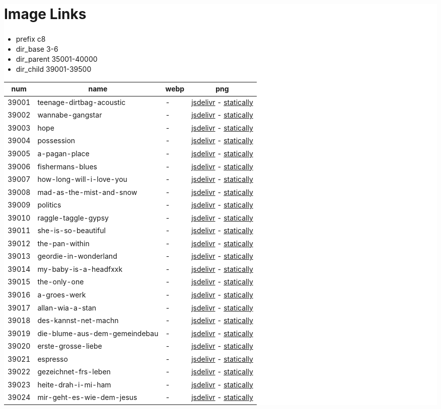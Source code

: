 # Image Links

- prefix c8
- dir_base 3-6
- dir_parent 35001-40000
- dir_child 39001-39500

|  num  | name | webp | png |
|-------|------|------|-----|
|39001|teenage-dirtbag-acoustic| - |[jsdelivr](https://cdn.jsdelivr.net/gh/dbchord/c8-3-6/35001-40000/39001-39500/teenage-dirtbag-acoustic.png) - [statically](https://cdn.statically.io/gh/dbchord/c8-3-6/i/35001-40000/39001-39500/teenage-dirtbag-acoustic.png)|
|39002|wannabe-gangstar| - |[jsdelivr](https://cdn.jsdelivr.net/gh/dbchord/c8-3-6/35001-40000/39001-39500/wannabe-gangstar.png) - [statically](https://cdn.statically.io/gh/dbchord/c8-3-6/i/35001-40000/39001-39500/wannabe-gangstar.png)|
|39003|hope| - |[jsdelivr](https://cdn.jsdelivr.net/gh/dbchord/c8-3-6/35001-40000/39001-39500/hope.png) - [statically](https://cdn.statically.io/gh/dbchord/c8-3-6/i/35001-40000/39001-39500/hope.png)|
|39004|possession| - |[jsdelivr](https://cdn.jsdelivr.net/gh/dbchord/c8-3-6/35001-40000/39001-39500/possession.png) - [statically](https://cdn.statically.io/gh/dbchord/c8-3-6/i/35001-40000/39001-39500/possession.png)|
|39005|a-pagan-place| - |[jsdelivr](https://cdn.jsdelivr.net/gh/dbchord/c8-3-6/35001-40000/39001-39500/a-pagan-place.png) - [statically](https://cdn.statically.io/gh/dbchord/c8-3-6/i/35001-40000/39001-39500/a-pagan-place.png)|
|39006|fishermans-blues| - |[jsdelivr](https://cdn.jsdelivr.net/gh/dbchord/c8-3-6/35001-40000/39001-39500/fishermans-blues.png) - [statically](https://cdn.statically.io/gh/dbchord/c8-3-6/i/35001-40000/39001-39500/fishermans-blues.png)|
|39007|how-long-will-i-love-you| - |[jsdelivr](https://cdn.jsdelivr.net/gh/dbchord/c8-3-6/35001-40000/39001-39500/how-long-will-i-love-you.png) - [statically](https://cdn.statically.io/gh/dbchord/c8-3-6/i/35001-40000/39001-39500/how-long-will-i-love-you.png)|
|39008|mad-as-the-mist-and-snow| - |[jsdelivr](https://cdn.jsdelivr.net/gh/dbchord/c8-3-6/35001-40000/39001-39500/mad-as-the-mist-and-snow.png) - [statically](https://cdn.statically.io/gh/dbchord/c8-3-6/i/35001-40000/39001-39500/mad-as-the-mist-and-snow.png)|
|39009|politics| - |[jsdelivr](https://cdn.jsdelivr.net/gh/dbchord/c8-3-6/35001-40000/39001-39500/politics.png) - [statically](https://cdn.statically.io/gh/dbchord/c8-3-6/i/35001-40000/39001-39500/politics.png)|
|39010|raggle-taggle-gypsy| - |[jsdelivr](https://cdn.jsdelivr.net/gh/dbchord/c8-3-6/35001-40000/39001-39500/raggle-taggle-gypsy.png) - [statically](https://cdn.statically.io/gh/dbchord/c8-3-6/i/35001-40000/39001-39500/raggle-taggle-gypsy.png)|
|39011|she-is-so-beautiful| - |[jsdelivr](https://cdn.jsdelivr.net/gh/dbchord/c8-3-6/35001-40000/39001-39500/she-is-so-beautiful.png) - [statically](https://cdn.statically.io/gh/dbchord/c8-3-6/i/35001-40000/39001-39500/she-is-so-beautiful.png)|
|39012|the-pan-within| - |[jsdelivr](https://cdn.jsdelivr.net/gh/dbchord/c8-3-6/35001-40000/39001-39500/the-pan-within.png) - [statically](https://cdn.statically.io/gh/dbchord/c8-3-6/i/35001-40000/39001-39500/the-pan-within.png)|
|39013|geordie-in-wonderland| - |[jsdelivr](https://cdn.jsdelivr.net/gh/dbchord/c8-3-6/35001-40000/39001-39500/geordie-in-wonderland.png) - [statically](https://cdn.statically.io/gh/dbchord/c8-3-6/i/35001-40000/39001-39500/geordie-in-wonderland.png)|
|39014|my-baby-is-a-headfxxk| - |[jsdelivr](https://cdn.jsdelivr.net/gh/dbchord/c8-3-6/35001-40000/39001-39500/my-baby-is-a-headfxxk.png) - [statically](https://cdn.statically.io/gh/dbchord/c8-3-6/i/35001-40000/39001-39500/my-baby-is-a-headfxxk.png)|
|39015|the-only-one| - |[jsdelivr](https://cdn.jsdelivr.net/gh/dbchord/c8-3-6/35001-40000/39001-39500/the-only-one.png) - [statically](https://cdn.statically.io/gh/dbchord/c8-3-6/i/35001-40000/39001-39500/the-only-one.png)|
|39016|a-groes-werk| - |[jsdelivr](https://cdn.jsdelivr.net/gh/dbchord/c8-3-6/35001-40000/39001-39500/a-groes-werk.png) - [statically](https://cdn.statically.io/gh/dbchord/c8-3-6/i/35001-40000/39001-39500/a-groes-werk.png)|
|39017|allan-wia-a-stan| - |[jsdelivr](https://cdn.jsdelivr.net/gh/dbchord/c8-3-6/35001-40000/39001-39500/allan-wia-a-stan.png) - [statically](https://cdn.statically.io/gh/dbchord/c8-3-6/i/35001-40000/39001-39500/allan-wia-a-stan.png)|
|39018|des-kannst-net-machn| - |[jsdelivr](https://cdn.jsdelivr.net/gh/dbchord/c8-3-6/35001-40000/39001-39500/des-kannst-net-machn.png) - [statically](https://cdn.statically.io/gh/dbchord/c8-3-6/i/35001-40000/39001-39500/des-kannst-net-machn.png)|
|39019|die-blume-aus-dem-gemeindebau| - |[jsdelivr](https://cdn.jsdelivr.net/gh/dbchord/c8-3-6/35001-40000/39001-39500/die-blume-aus-dem-gemeindebau.png) - [statically](https://cdn.statically.io/gh/dbchord/c8-3-6/i/35001-40000/39001-39500/die-blume-aus-dem-gemeindebau.png)|
|39020|erste-grosse-liebe| - |[jsdelivr](https://cdn.jsdelivr.net/gh/dbchord/c8-3-6/35001-40000/39001-39500/erste-grosse-liebe.png) - [statically](https://cdn.statically.io/gh/dbchord/c8-3-6/i/35001-40000/39001-39500/erste-grosse-liebe.png)|
|39021|espresso| - |[jsdelivr](https://cdn.jsdelivr.net/gh/dbchord/c8-3-6/35001-40000/39001-39500/espresso.png) - [statically](https://cdn.statically.io/gh/dbchord/c8-3-6/i/35001-40000/39001-39500/espresso.png)|
|39022|gezeichnet-frs-leben| - |[jsdelivr](https://cdn.jsdelivr.net/gh/dbchord/c8-3-6/35001-40000/39001-39500/gezeichnet-frs-leben.png) - [statically](https://cdn.statically.io/gh/dbchord/c8-3-6/i/35001-40000/39001-39500/gezeichnet-frs-leben.png)|
|39023|heite-drah-i-mi-ham| - |[jsdelivr](https://cdn.jsdelivr.net/gh/dbchord/c8-3-6/35001-40000/39001-39500/heite-drah-i-mi-ham.png) - [statically](https://cdn.statically.io/gh/dbchord/c8-3-6/i/35001-40000/39001-39500/heite-drah-i-mi-ham.png)|
|39024|mir-geht-es-wie-dem-jesus| - |[jsdelivr](https://cdn.jsdelivr.net/gh/dbchord/c8-3-6/35001-40000/39001-39500/mir-geht-es-wie-dem-jesus.png) - [statically](https://cdn.statically.io/gh/dbchord/c8-3-6/i/35001-40000/39001-39500/mir-geht-es-wie-dem-jesus.png)|